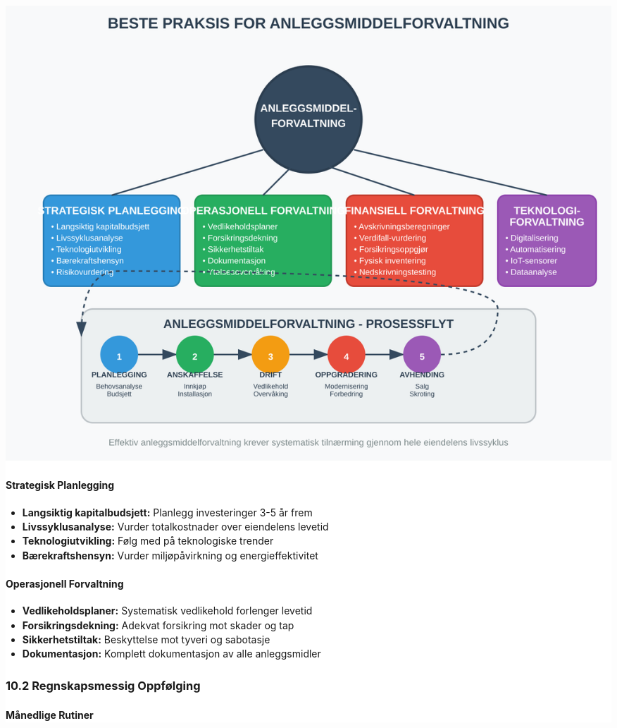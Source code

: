 ![Beste praksis for anleggsmiddelforvaltning](anleggsmiddelforvaltning.svg)

#### Strategisk Planlegging

* **Langsiktig kapitalbudsjett:** Planlegg investeringer 3-5 år frem
* **Livssyklusanalyse:** Vurder totalkostnader over eiendelens levetid
* **Teknologiutvikling:** Følg med på teknologiske trender
* **Bærekraftshensyn:** Vurder miljøpåvirkning og energieffektivitet

#### Operasjonell Forvaltning

* **Vedlikeholdsplaner:** Systematisk vedlikehold forlenger levetid
* **Forsikringsdekning:** Adekvat forsikring mot skader og tap
* **Sikkerhetstiltak:** Beskyttelse mot tyveri og sabotasje
* **Dokumentasjon:** Komplett dokumentasjon av alle anleggsmidler

### 10.2 Regnskapsmessig Oppfølging

#### Månedlige Rutiner
